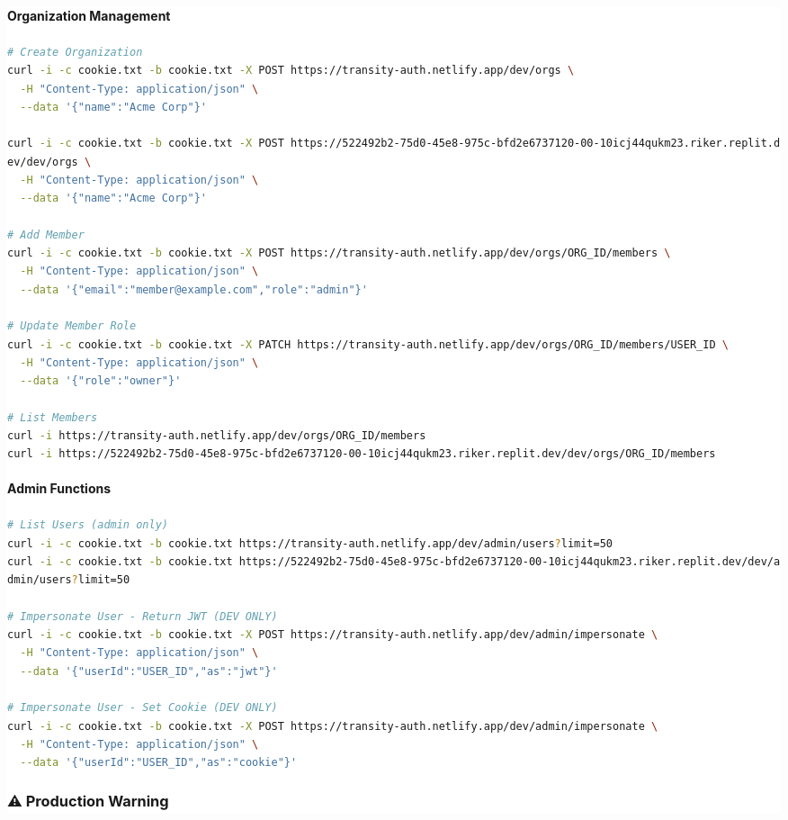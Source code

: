 #### Organization Management

```bash
# Create Organization
curl -i -c cookie.txt -b cookie.txt -X POST https://transity-auth.netlify.app/dev/orgs \
  -H "Content-Type: application/json" \
  --data '{"name":"Acme Corp"}'

curl -i -c cookie.txt -b cookie.txt -X POST https://522492b2-75d0-45e8-975c-bfd2e6737120-00-10icj44qukm23.riker.replit.dev/dev/orgs \
  -H "Content-Type: application/json" \
  --data '{"name":"Acme Corp"}'

# Add Member
curl -i -c cookie.txt -b cookie.txt -X POST https://transity-auth.netlify.app/dev/orgs/ORG_ID/members \
  -H "Content-Type: application/json" \
  --data '{"email":"member@example.com","role":"admin"}'

# Update Member Role
curl -i -c cookie.txt -b cookie.txt -X PATCH https://transity-auth.netlify.app/dev/orgs/ORG_ID/members/USER_ID \
  -H "Content-Type: application/json" \
  --data '{"role":"owner"}'

# List Members
curl -i https://transity-auth.netlify.app/dev/orgs/ORG_ID/members
curl -i https://522492b2-75d0-45e8-975c-bfd2e6737120-00-10icj44qukm23.riker.replit.dev/dev/orgs/ORG_ID/members
```

#### Admin Functions

```bash
# List Users (admin only)
curl -i -c cookie.txt -b cookie.txt https://transity-auth.netlify.app/dev/admin/users?limit=50
curl -i -c cookie.txt -b cookie.txt https://522492b2-75d0-45e8-975c-bfd2e6737120-00-10icj44qukm23.riker.replit.dev/dev/admin/users?limit=50

# Impersonate User - Return JWT (DEV ONLY)
curl -i -c cookie.txt -b cookie.txt -X POST https://transity-auth.netlify.app/dev/admin/impersonate \
  -H "Content-Type: application/json" \
  --data '{"userId":"USER_ID","as":"jwt"}'

# Impersonate User - Set Cookie (DEV ONLY)
curl -i -c cookie.txt -b cookie.txt -X POST https://transity-auth.netlify.app/dev/admin/impersonate \
  -H "Content-Type: application/json" \
  --data '{"userId":"USER_ID","as":"cookie"}'
```

### ⚠️ Production Warning
